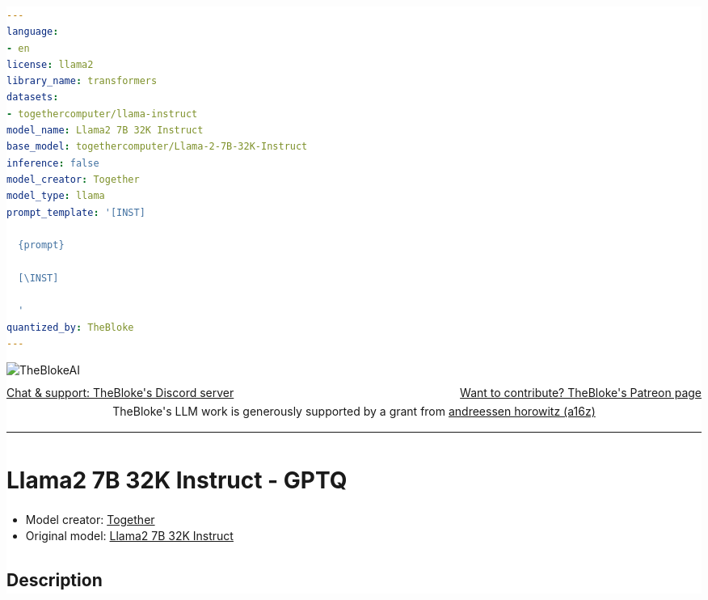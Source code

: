 ```yaml
---
language:
- en
license: llama2
library_name: transformers
datasets:
- togethercomputer/llama-instruct
model_name: Llama2 7B 32K Instruct
base_model: togethercomputer/Llama-2-7B-32K-Instruct
inference: false
model_creator: Together
model_type: llama
prompt_template: '[INST]

  {prompt}

  [\INST]

  '
quantized_by: TheBloke
---
```




<div style="width: auto; margin-left: auto; margin-right: auto">
<img src="https://i.imgur.com/EBdldam.jpg" alt="TheBlokeAI" style="width: 100%; min-width: 400px; display: block; margin: auto;">
</div>
<div style="display: flex; justify-content: space-between; width: 100%;">
    <div style="display: flex; flex-direction: column; align-items: flex-start;">
        <p style="margin-top: 0.5em; margin-bottom: 0em;"><a href="https://discord.gg/theblokeai">Chat & support: TheBloke's Discord server</a></p>
    </div>
    <div style="display: flex; flex-direction: column; align-items: flex-end;">
        <p style="margin-top: 0.5em; margin-bottom: 0em;"><a href="https://www.patreon.com/TheBlokeAI">Want to contribute? TheBloke's Patreon page</a></p>
    </div>
</div>
<div style="text-align:center; margin-top: 0em; margin-bottom: 0em"><p style="margin-top: 0.25em; margin-bottom: 0em;">TheBloke's LLM work is generously supported by a grant from <a href="https://a16z.com">andreessen horowitz (a16z)</a></p></div>
<hr style="margin-top: 1.0em; margin-bottom: 1.0em;">


# Llama2 7B 32K Instruct - GPTQ
- Model creator: [Together](https://huggingface.co/togethercomputer)
- Original model: [Llama2 7B 32K Instruct](https://huggingface.co/togethercomputer/Llama-2-7B-32K-Instruct)


## Description
